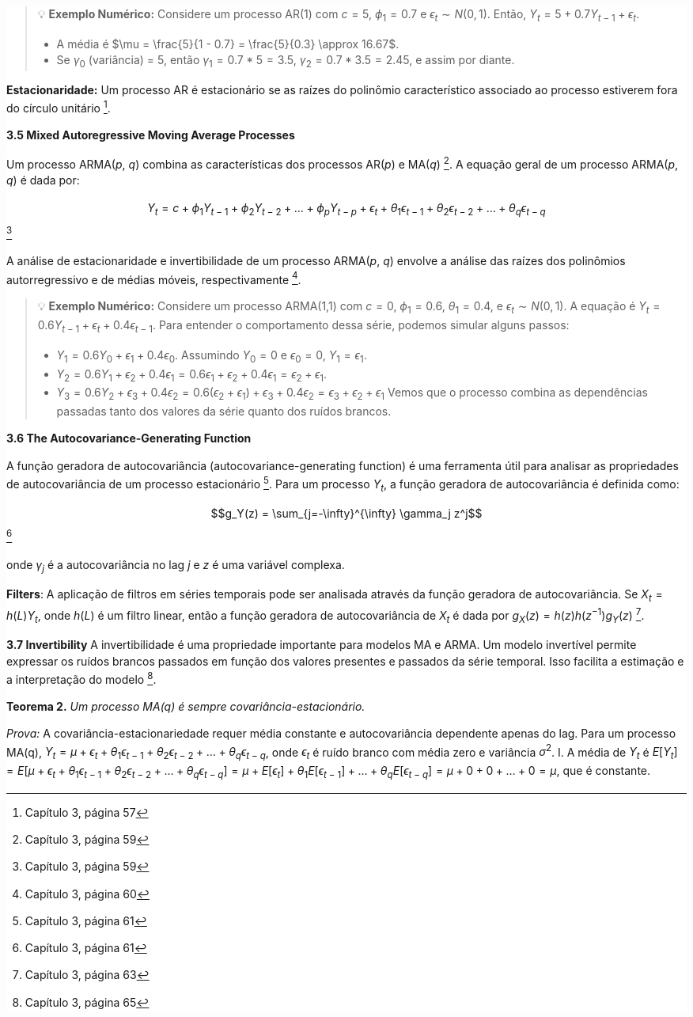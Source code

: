 > 💡 **Exemplo Numérico:** Considere um processo AR(1) com $c = 5$, $\phi_1 = 0.7$ e $\epsilon_t \sim N(0, 1)$. Então, $Y_t = 5 + 0.7Y_{t-1} + \epsilon_t$.
> *   A média é $\mu = \frac{5}{1 - 0.7} = \frac{5}{0.3} \approx 16.67$.
> *   Se $\gamma_0$ (variância) = 5, então $\gamma_1 = 0.7 * 5 = 3.5$, $\gamma_2 = 0.7 * 3.5 = 2.45$, e assim por diante.

**Estacionaridade:** Um processo AR é estacionário se as raízes do polinômio característico associado ao processo estiverem fora do círculo unitário [^57].

**3.5 Mixed Autoregressive Moving Average Processes**

Um processo ARMA(*p*, *q*) combina as características dos processos AR(*p*) e MA(*q*) [^59]. A equação geral de um processo ARMA(*p*, *q*) é dada por:

$$Y_t = c + \phi_1 Y_{t-1} + \phi_2 Y_{t-2} + \dots + \phi_p Y_{t-p} + \epsilon_t + \theta_1 \epsilon_{t-1} + \theta_2 \epsilon_{t-2} + \dots + \theta_q \epsilon_{t-q}$$ [^59]

A análise de estacionaridade e invertibilidade de um processo ARMA(*p*, *q*) envolve a análise das raízes dos polinômios autorregressivo e de médias móveis, respectivamente [^60].

> 💡 **Exemplo Numérico:** Considere um processo ARMA(1,1) com $c=0$, $\phi_1 = 0.6$, $\theta_1 = 0.4$, e $\epsilon_t \sim N(0,1)$. A equação é $Y_t = 0.6Y_{t-1} + \epsilon_t + 0.4\epsilon_{t-1}$. Para entender o comportamento dessa série, podemos simular alguns passos:
> *   $Y_1 = 0.6Y_0 + \epsilon_1 + 0.4\epsilon_0$.  Assumindo $Y_0=0$ e $\epsilon_0=0$, $Y_1 = \epsilon_1$.
> *   $Y_2 = 0.6Y_1 + \epsilon_2 + 0.4\epsilon_1 = 0.6\epsilon_1 + \epsilon_2 + 0.4\epsilon_1 = \epsilon_2 + \epsilon_1$.
> *   $Y_3 = 0.6Y_2 + \epsilon_3 + 0.4\epsilon_2 = 0.6(\epsilon_2 + \epsilon_1) + \epsilon_3 + 0.4\epsilon_2 = \epsilon_3 + \epsilon_2 + \epsilon_1$
> Vemos que o processo combina as dependências passadas tanto dos valores da série quanto dos ruídos brancos.

**3.6 The Autocovariance-Generating Function**

A função geradora de autocovariância (autocovariance-generating function) é uma ferramenta útil para analisar as propriedades de autocovariância de um processo estacionário [^61]. Para um processo $Y_t$, a função geradora de autocovariância é definida como:

$$g_Y(z) = \sum_{j=-\infty}^{\infty} \gamma_j z^j$$ [^61]

onde $\gamma_j$ é a autocovariância no lag $j$ e $z$ é uma variável complexa.

**Filters**: A aplicação de filtros em séries temporais pode ser analisada através da função geradora de autocovariância. Se $X_t = h(L)Y_t$, onde $h(L)$ é um filtro linear, então a função geradora de autocovariância de $X_t$ é dada por $g_X(z) = h(z)h(z^{-1})g_Y(z)$ [^63].

**3.7 Invertibility**
A invertibilidade é uma propriedade importante para modelos MA e ARMA. Um modelo invertível permite expressar os ruídos brancos passados em função dos valores presentes e passados da série temporal. Isso facilita a estimação e a interpretação do modelo [^65].

**Teorema 2.** *Um processo MA(q) é sempre covariância-estacionário.*

*Prova:* A covariância-estacionariedade requer média constante e autocovariância dependente apenas do lag. Para um processo MA(q), $Y_t = \mu + \epsilon_t + \theta_1 \epsilon_{t-1} + \theta_2 \epsilon_{t-2} + \dots + \theta_q \epsilon_{t-q}$, onde $\epsilon_t$ é ruído branco com média zero e variância $\sigma^2$.
I. A média de $Y_t$ é $E[Y_t] = E[\mu + \epsilon_t + \theta_1 \epsilon_{t-1} + \theta_2 \epsilon_{t-2} + \dots + \theta_q \epsilon_{t-q}] = \mu + E[\epsilon_t] + \theta_1E[\epsilon_{t-1}] + \ldots + \theta_qE[\epsilon_{t-q}] = \mu + 0 + 0 + \ldots + 0 = \mu$, que é constante.


[^44]: Imagine a battery of I such computers generating sequences {y{1},...}.
[^45]: Given a particular realization such as {y{1} on a time series process...
[^47]: The basic building block for all the processes considered in this chapter is a sequence...
[^49]: The jth autocorrelation of a covariance-stationary process (denoted p₁) is defined as...
[^45]: Capítulo 3, página 45
[^47]: Capítulo 3, página 47
[^53]: Capítulo 3, página 53
[^57]: Capítulo 3, página 57
[^59]: Capítulo 3, página 59
[^60]: Capítulo 3, página 60
[^61]: Capítulo 3, página 61
[^63]: Capítulo 3, página 63
[^65]: Capítulo 3, página 65